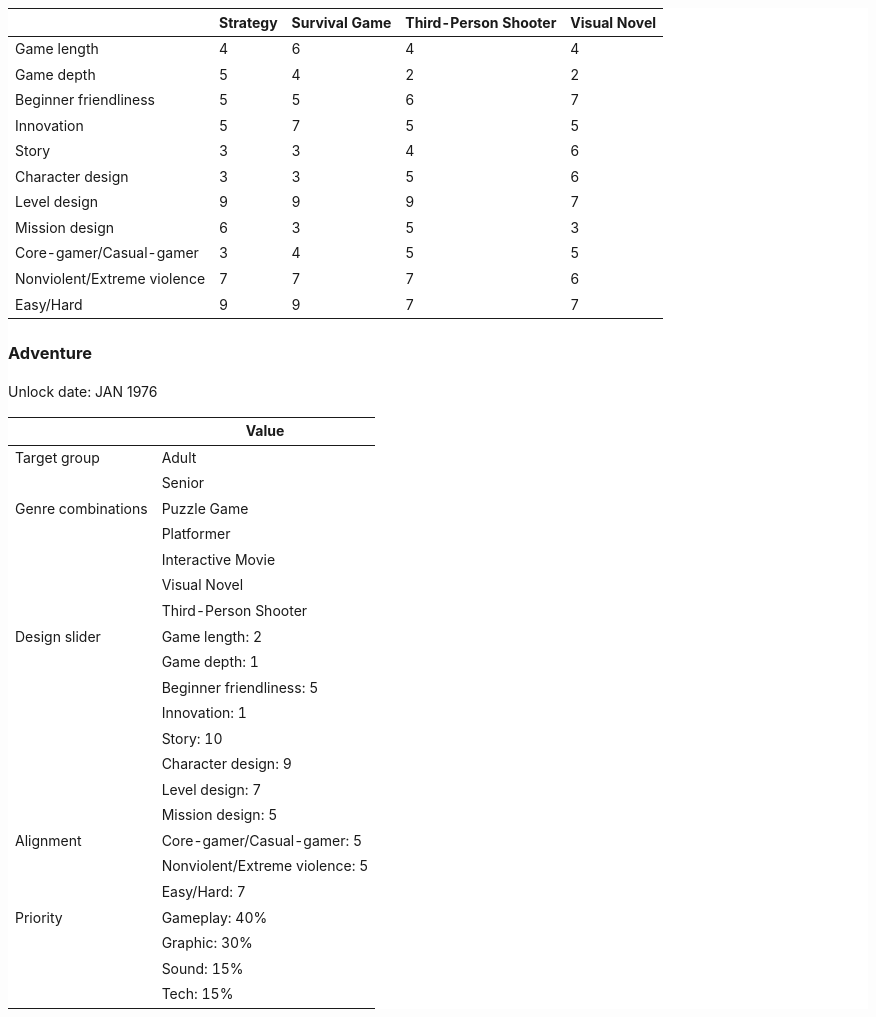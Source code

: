 | | Strategy | Survival Game | Third-Person Shooter | Visual Novel |
|-|-|-|-|-|
Game length | 4 | 6 | 4 | 4 |
Game depth | 5 | 4 | 2 | 2 |
Beginner friendliness | 5 | 5 | 6 | 7 |
Innovation | 5 | 7 | 5 | 5 |
Story | 3 | 3 | 4 | 6 |
Character design | 3 | 3 | 5 | 6 |
Level design | 9 | 9 | 9 | 7 |
Mission design | 6 | 3 | 5 | 3 |
Core-gamer/Casual-gamer | 3 | 4 | 5 | 5 |
Nonviolent/Extreme violence | 7 | 7 | 7 | 6 |
Easy/Hard | 9 | 9 | 7 | 7 |

### Adventure

Unlock date: JAN 1976

| | Value |
|-|------|
| Target group | Adult |
| | Senior |
| Genre combinations | Puzzle Game |
| | Platformer |
| | Interactive Movie |
| | Visual Novel |
| | Third-Person Shooter |
| Design slider | Game length: 2 |
| | Game depth: 1 |
| | Beginner friendliness: 5 |
| | Innovation: 1 |
| | Story: 10 |
| | Character design: 9 |
| | Level design: 7 |
| | Mission design: 5 |
| Alignment | Core-gamer/Casual-gamer: 5 |
| | Nonviolent/Extreme violence: 5 |
| | Easy/Hard: 7 |
| Priority | Gameplay: 40% |
| | Graphic: 30% |
| | Sound: 15% |
| | Tech: 15% |

